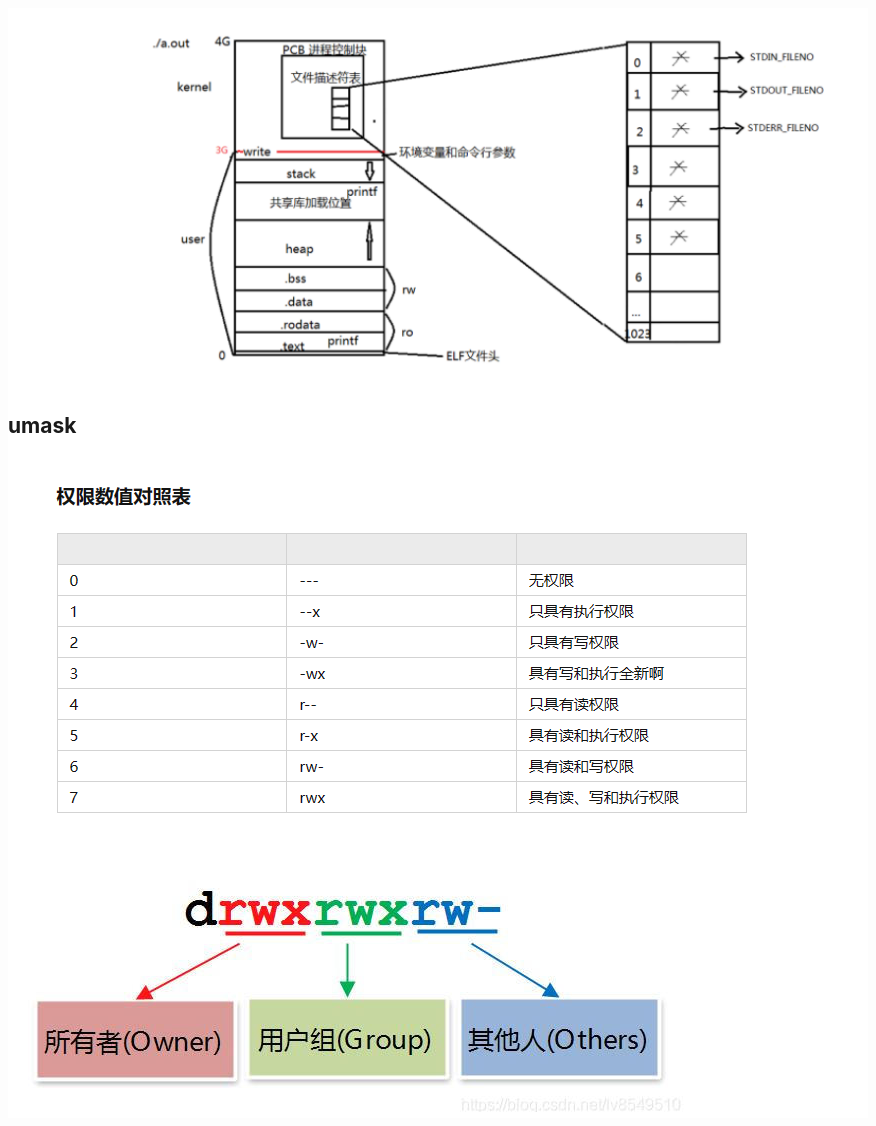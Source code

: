![image-20230724143049473](文件IO笔记.assets/image-20230724143049473.png)



## umask

![image-20230724150257157](文件IO笔记.assets/image-20230724150257157.png)

![image-20230724150512887](文件IO笔记.assets/image-20230724150512887.png)
